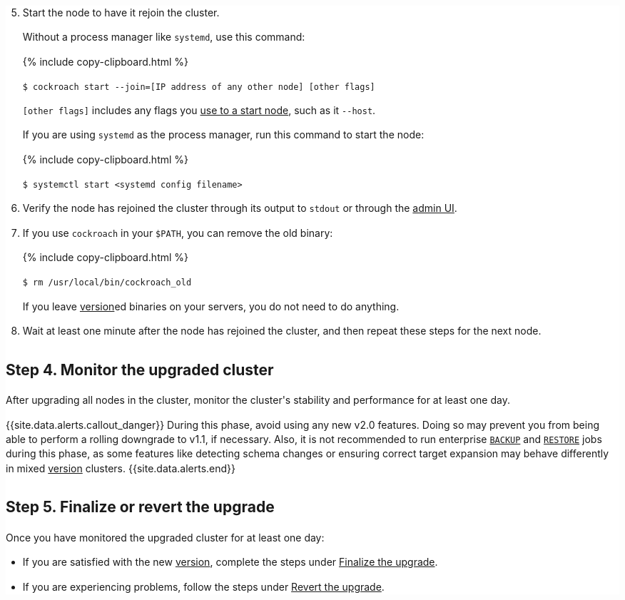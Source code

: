 5. Start the node to have it rejoin the cluster.

    Without a process manager like `systemd`, use this command:

    {% include copy-clipboard.html %}
    ~~~ shell
    $ cockroach start --join=[IP address of any other node] [other flags]
    ~~~
    `[other flags]` includes any flags you [use to a start node](start-a-node.html), such as it `--host`.

    If you are using `systemd` as the process manager, run this command to start the node:

    {% include copy-clipboard.html %}
    ~~~ shell
    $ systemctl start <systemd config filename>
    ~~~

6. Verify the node has rejoined the cluster through its output to `stdout` or through the [admin UI](admin-ui-access-and-navigate.html).

7. If you use `cockroach` in your `$PATH`, you can remove the old binary:

    {% include copy-clipboard.html %}
    ~~~ shell
    $ rm /usr/local/bin/cockroach_old
    ~~~

    If you leave [version](cluster-settings.html#setting-version)ed binaries on your servers, you do not need to do anything.

8. Wait at least one minute after the node has rejoined the cluster, and then repeat these steps for the next node.

## Step 4. Monitor the upgraded cluster

After upgrading all nodes in the cluster, monitor the cluster's stability and performance for at least one day.

{{site.data.alerts.callout_danger}}
During this phase, avoid using any new v2.0 features. Doing so may prevent you from being able to perform a rolling downgrade to v1.1, if necessary. Also, it is not recommended to run enterprise [`BACKUP`](backup.html) and [`RESTORE`](restore.html) jobs during this phase, as some features like detecting schema changes or ensuring correct target expansion may behave differently in mixed [version](cluster-settings.html#setting-version) clusters.
{{site.data.alerts.end}}

## Step 5. Finalize or revert the upgrade

Once you have monitored the upgraded cluster for at least one day:

- If you are satisfied with the new [version](cluster-settings.html#setting-version), complete the steps under [Finalize the upgrade](#finalize-the-upgrade).

- If you are experiencing problems, follow the steps under [Revert the upgrade](#revert-the-upgrade).
